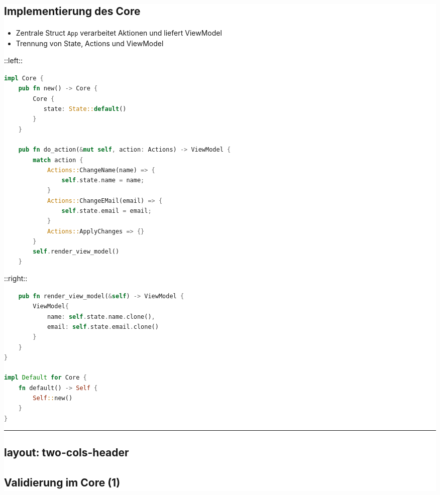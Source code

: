## Implementierung des Core

- Zentrale Struct `App` verarbeitet Aktionen und liefert ViewModel
- Trennung von State, Actions und ViewModel

::left::

```rust {all|8-19|9-17|10-12|18} twoslash
impl Core {
    pub fn new() -> Core {
        Core {
           state: State::default()
        }
    }

    pub fn do_action(&mut self, action: Actions) -> ViewModel {
        match action {
            Actions::ChangeName(name) => {
                self.state.name = name;
            }
            Actions::ChangeEMail(email) => {
                self.state.email = email;
            }
            Actions::ApplyChanges => {}
        }
        self.render_view_model()
    }
```

::right::

```rust {all|2-5|3|all} twoslash
    pub fn render_view_model(&self) -> ViewModel {
        ViewModel{
            name: self.state.name.clone(),
            email: self.state.email.clone()
        }
    }
}

impl Default for Core {
    fn default() -> Self {
        Self::new()
    }
}
```

---
layout: two-cols-header
---

## Validierung im Core (1)
